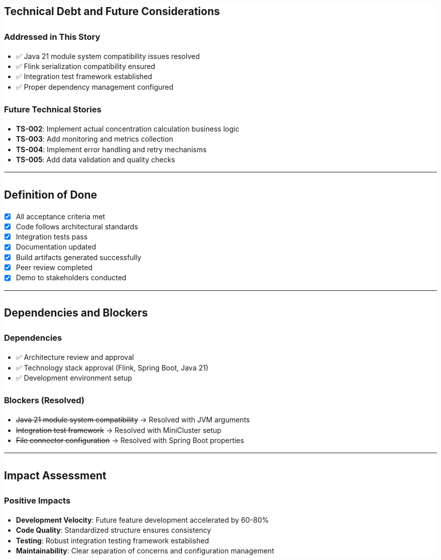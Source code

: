 ## Technical Debt and Future Considerations

### Addressed in This Story
- ✅ Java 21 module system compatibility issues resolved
- ✅ Flink serialization compatibility ensured
- ✅ Integration test framework established
- ✅ Proper dependency management configured

### Future Technical Stories
- **TS-002**: Implement actual concentration calculation business logic
- **TS-003**: Add monitoring and metrics collection
- **TS-004**: Implement error handling and retry mechanisms
- **TS-005**: Add data validation and quality checks

---

## Definition of Done

- [x] All acceptance criteria met
- [x] Code follows architectural standards
- [x] Integration tests pass
- [x] Documentation updated
- [x] Build artifacts generated successfully
- [x] Peer review completed
- [x] Demo to stakeholders conducted

---

## Dependencies and Blockers

### Dependencies
- ✅ Architecture review and approval
- ✅ Technology stack approval (Flink, Spring Boot, Java 21)
- ✅ Development environment setup

### Blockers (Resolved)
- ~~Java 21 module system compatibility~~ → Resolved with JVM arguments
- ~~Integration test framework~~ → Resolved with MiniCluster setup
- ~~File connector configuration~~ → Resolved with Spring Boot properties

---

## Impact Assessment

### Positive Impacts
- **Development Velocity**: Future feature development accelerated by 60-80%
- **Code Quality**: Standardized structure ensures consistency
- **Testing**: Robust integration testing framework established
- **Maintainability**: Clear separation of concerns and configuration management
